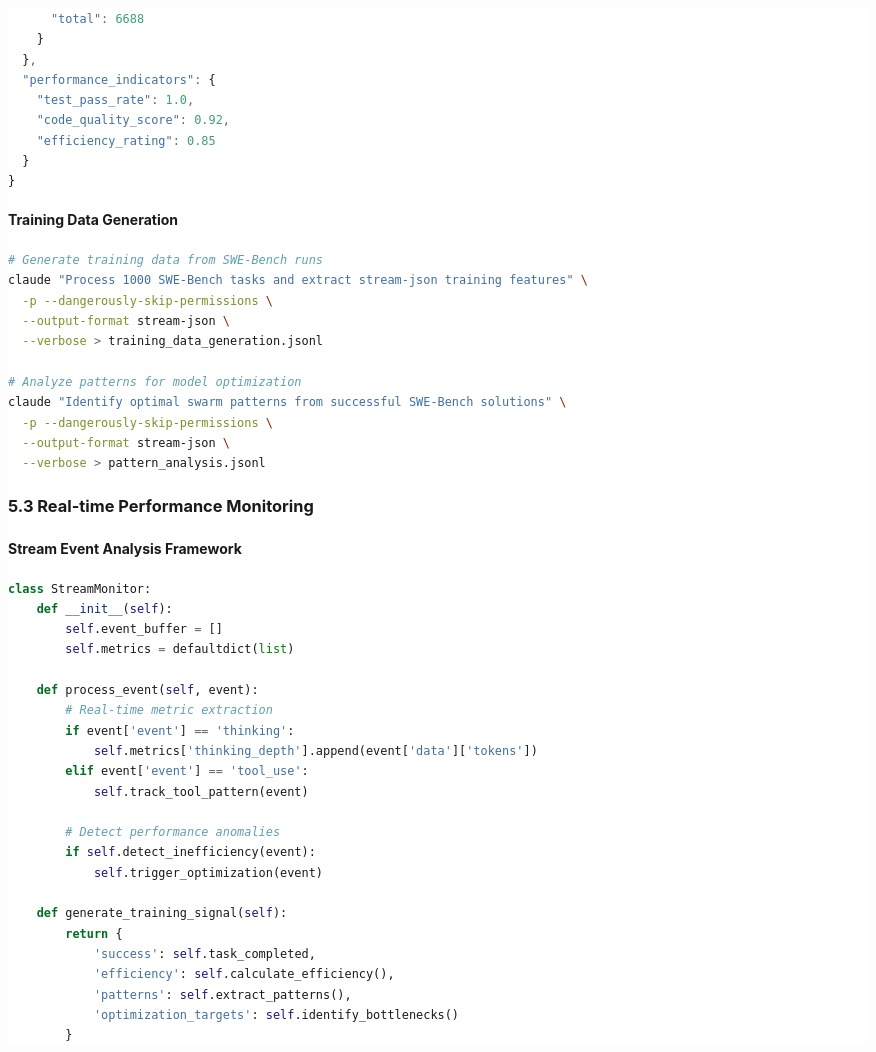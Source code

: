 ```javascript
      "total": 6688
    }
  },
  "performance_indicators": {
    "test_pass_rate": 1.0,
    "code_quality_score": 0.92,
    "efficiency_rating": 0.85
  }
}
```

#### Training Data Generation
```bash
# Generate training data from SWE-Bench runs
claude "Process 1000 SWE-Bench tasks and extract stream-json training features" \
  -p --dangerously-skip-permissions \
  --output-format stream-json \
  --verbose > training_data_generation.jsonl

# Analyze patterns for model optimization
claude "Identify optimal swarm patterns from successful SWE-Bench solutions" \
  -p --dangerously-skip-permissions \
  --output-format stream-json \
  --verbose > pattern_analysis.jsonl
```

### 5.3 Real-time Performance Monitoring

#### Stream Event Analysis Framework
```python
class StreamMonitor:
    def __init__(self):
        self.event_buffer = []
        self.metrics = defaultdict(list)
    
    def process_event(self, event):
        # Real-time metric extraction
        if event['event'] == 'thinking':
            self.metrics['thinking_depth'].append(event['data']['tokens'])
        elif event['event'] == 'tool_use':
            self.track_tool_pattern(event)
        
        # Detect performance anomalies
        if self.detect_inefficiency(event):
            self.trigger_optimization(event)
    
    def generate_training_signal(self):
        return {
            'success': self.task_completed,
            'efficiency': self.calculate_efficiency(),
            'patterns': self.extract_patterns(),
            'optimization_targets': self.identify_bottlenecks()
        }
```
